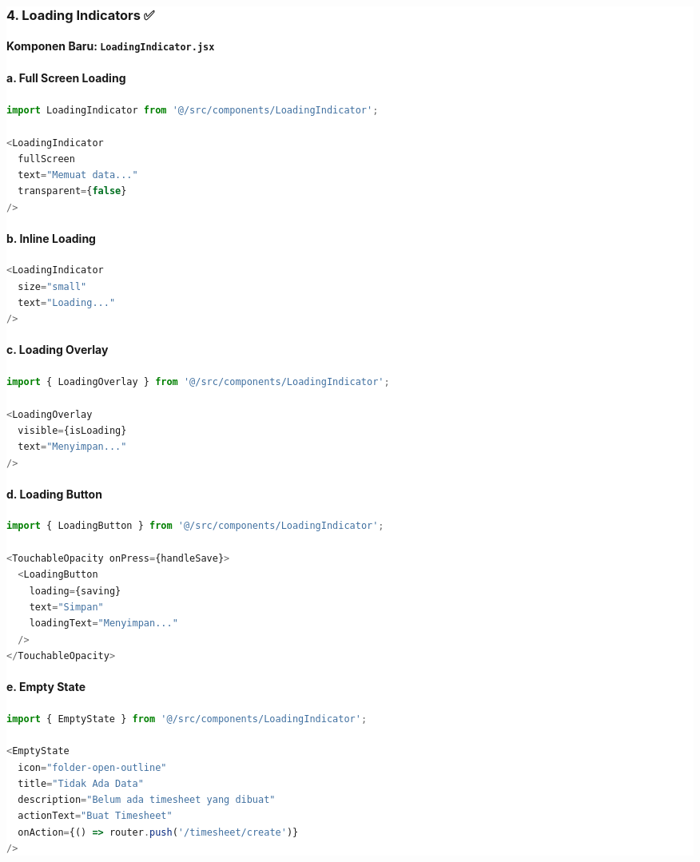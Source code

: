### 4. Loading Indicators ✅

**Komponen Baru: `LoadingIndicator.jsx`**

#### a. Full Screen Loading
```javascript
import LoadingIndicator from '@/src/components/LoadingIndicator';

<LoadingIndicator 
  fullScreen 
  text="Memuat data..." 
  transparent={false}
/>
```

#### b. Inline Loading
```javascript
<LoadingIndicator 
  size="small" 
  text="Loading..." 
/>
```

#### c. Loading Overlay
```javascript
import { LoadingOverlay } from '@/src/components/LoadingIndicator';

<LoadingOverlay 
  visible={isLoading} 
  text="Menyimpan..." 
/>
```

#### d. Loading Button
```javascript
import { LoadingButton } from '@/src/components/LoadingIndicator';

<TouchableOpacity onPress={handleSave}>
  <LoadingButton 
    loading={saving}
    text="Simpan"
    loadingText="Menyimpan..."
  />
</TouchableOpacity>
```

#### e. Empty State
```javascript
import { EmptyState } from '@/src/components/LoadingIndicator';

<EmptyState 
  icon="folder-open-outline"
  title="Tidak Ada Data"
  description="Belum ada timesheet yang dibuat"
  actionText="Buat Timesheet"
  onAction={() => router.push('/timesheet/create')}
/>
```

